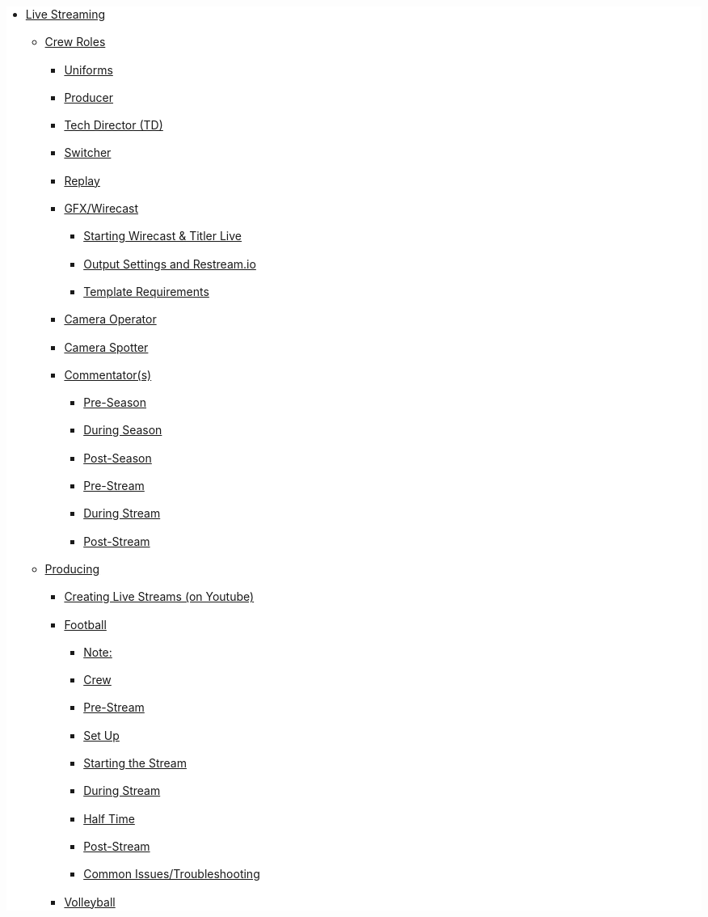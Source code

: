 *   [Live Streaming](h.k6vpdgk5q6kp)
    
    *   [Crew Roles](h.k6vpdgk5q6kp#crew-roles)
        
        *   [Uniforms](h.k6vpdgk5q6kp#uniforms)
        
        *   [Producer](h.k6vpdgk5q6kp#producer)
        
        *   [Tech Director (TD)](h.k6vpdgk5q6kp#tech-director-td)
        
        *   [Switcher](h.k6vpdgk5q6kp#switcher)
        
        *   [Replay](h.k6vpdgk5q6kp#replay)
        
        *   [GFX/Wirecast](h.k6vpdgk5q6kp#gfxwirecast)
            
            *   [Starting Wirecast & Titler Live](h.k6vpdgk5q6kp#starting-wirecast--titler-live)
            
            *   [Output Settings and Restream.io](h.k6vpdgk5q6kp#output-settings-and-restreamio)
            
            *   [Template Requirements](h.k6vpdgk5q6kp#template-requirements)
        
        *   [Camera Operator](h.k6vpdgk5q6kp#camera-operator)
        
        *   [Camera Spotter](h.k6vpdgk5q6kp#camera-spotter)
        
        *   [Commentator(s)](h.k6vpdgk5q6kp#commentators)
            
            *   [Pre-Season](h.k6vpdgk5q6kp#pre-season)
            
            *   [During Season](h.k6vpdgk5q6kp#during-season)
            
            *   [Post-Season](h.k6vpdgk5q6kp#post-season)
            
            *   [Pre-Stream](h.k6vpdgk5q6kp#pre-stream)
            
            *   [During Stream](h.k6vpdgk5q6kp#during-stream)
            
            *   [Post-Stream](h.k6vpdgk5q6kp#post-stream)
    
    *   [Producing](h.k6vpdgk5q6kp#producing)
        
        *   [Creating Live Streams (on Youtube)](h.k6vpdgk5q6kp#creating-live-streams-on-youtube)
        
        *   [Football](h.k6vpdgk5q6kp#football)
            
            *   [Note:](h.k6vpdgk5q6kp#note)
            
            *   [Crew](h.k6vpdgk5q6kp#crew)
            
            *   [Pre-Stream](h.k6vpdgk5q6kp#pre-stream)
            
            *   [Set Up](h.k6vpdgk5q6kp#set-up)
            
            *   [Starting the Stream](h.k6vpdgk5q6kp#starting-the-stream)
            
            *   [During Stream](h.k6vpdgk5q6kp#during-stream)
            
            *   [Half Time](h.k6vpdgk5q6kp#half-time)
            
            *   [Post-Stream](h.k6vpdgk5q6kp#post-stream)
            
            *   [Common Issues/Troubleshooting](h.k6vpdgk5q6kp#common-issuestroubleshooting)
        
        *   [Volleyball](h.k6vpdgk5q6kp#volleyball)
            